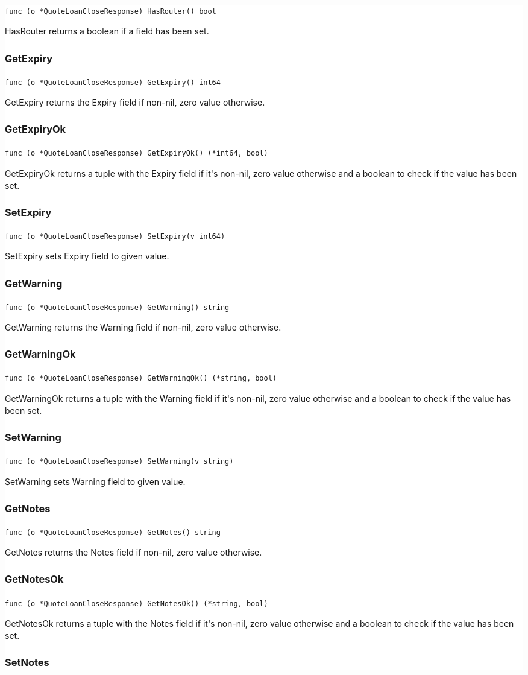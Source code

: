 `func (o *QuoteLoanCloseResponse) HasRouter() bool`

HasRouter returns a boolean if a field has been set.

### GetExpiry

`func (o *QuoteLoanCloseResponse) GetExpiry() int64`

GetExpiry returns the Expiry field if non-nil, zero value otherwise.

### GetExpiryOk

`func (o *QuoteLoanCloseResponse) GetExpiryOk() (*int64, bool)`

GetExpiryOk returns a tuple with the Expiry field if it's non-nil, zero value otherwise
and a boolean to check if the value has been set.

### SetExpiry

`func (o *QuoteLoanCloseResponse) SetExpiry(v int64)`

SetExpiry sets Expiry field to given value.


### GetWarning

`func (o *QuoteLoanCloseResponse) GetWarning() string`

GetWarning returns the Warning field if non-nil, zero value otherwise.

### GetWarningOk

`func (o *QuoteLoanCloseResponse) GetWarningOk() (*string, bool)`

GetWarningOk returns a tuple with the Warning field if it's non-nil, zero value otherwise
and a boolean to check if the value has been set.

### SetWarning

`func (o *QuoteLoanCloseResponse) SetWarning(v string)`

SetWarning sets Warning field to given value.


### GetNotes

`func (o *QuoteLoanCloseResponse) GetNotes() string`

GetNotes returns the Notes field if non-nil, zero value otherwise.

### GetNotesOk

`func (o *QuoteLoanCloseResponse) GetNotesOk() (*string, bool)`

GetNotesOk returns a tuple with the Notes field if it's non-nil, zero value otherwise
and a boolean to check if the value has been set.

### SetNotes
